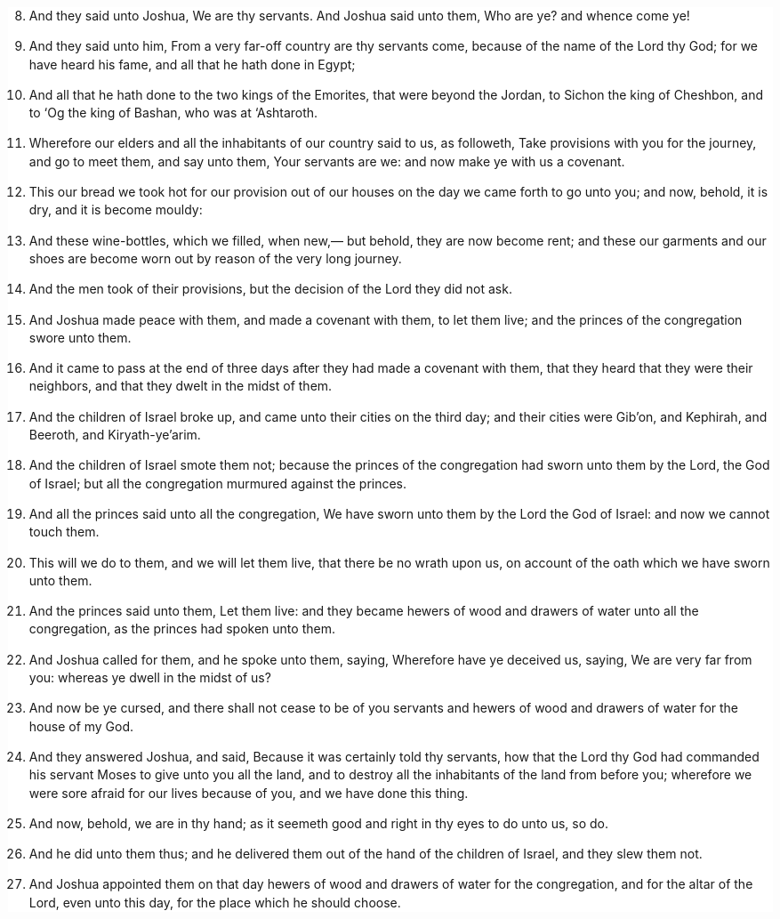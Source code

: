 8. And they said unto Joshua, We are thy servants. And Joshua said unto them, Who are ye? and whence come ye!

9. And they said unto him, From a very far-off country are thy servants come, because of the name of the Lord thy God; for we have heard his fame, and all that he hath done in Egypt;

10. And all that he hath done to the two kings of the Emorites, that were beyond the Jordan, to Sichon the king of Cheshbon, and to ‘Og the king of Bashan, who was at ‘Ashtaroth.

11. Wherefore our elders and all the inhabitants of our country said to us, as followeth, Take provisions with you for the journey, and go to meet them, and say unto them, Your servants are we: and now make ye with us a covenant.

12. This our bread we took hot for our provision out of our houses on the day we came forth to go unto you; and now, behold, it is dry, and it is become mouldy:

13. And these wine-bottles, which we filled, when new,— but behold, they are now become rent; and these our garments and our shoes are become worn out by reason of the very long journey.

14. And the men took of their provisions, but the decision of the Lord they did not ask.

15. And Joshua made peace with them, and made a covenant with them, to let them live; and the princes of the congregation swore unto them.

16. And it came to pass at the end of three days after they had made a covenant with them, that they heard that they were their neighbors, and that they dwelt in the midst of them.

17. And the children of Israel broke up, and came unto their cities on the third day; and their cities were Gib’on, and Kephirah, and Beeroth, and Kiryath-ye’arim.

18. And the children of Israel smote them not; because the princes of the congregation had sworn unto them by the Lord, the God of Israel; but all the congregation murmured against the princes.

19. And all the princes said unto all the congregation, We have sworn unto them by the Lord the God of Israel: and now we cannot touch them.

20. This will we do to them, and we will let them live, that there be no wrath upon us, on account of the oath which we have sworn unto them.

21. And the princes said unto them, Let them live: and they became hewers of wood and drawers of water unto all the congregation, as the princes had spoken unto them.

22. And Joshua called for them, and he spoke unto them, saying, Wherefore have ye deceived us, saying, We are very far from you: whereas ye dwell in the midst of us?

23. And now be ye cursed, and there shall not cease to be of you servants and hewers of wood and drawers of water for the house of my God.

24. And they answered Joshua, and said, Because it was certainly told thy servants, how that the Lord thy God had commanded his servant Moses to give unto you all the land, and to destroy all the inhabitants of the land from before you; wherefore we were sore afraid for our lives because of you, and we have done this thing.

25. And now, behold, we are in thy hand; as it seemeth good and right in thy eyes to do unto us, so do.

26. And he did unto them thus; and he delivered them out of the hand of the children of Israel, and they slew them not.

27. And Joshua appointed them on that day hewers of wood and drawers of water for the congregation, and for the altar of the Lord, even unto this day, for the place which he should choose.
